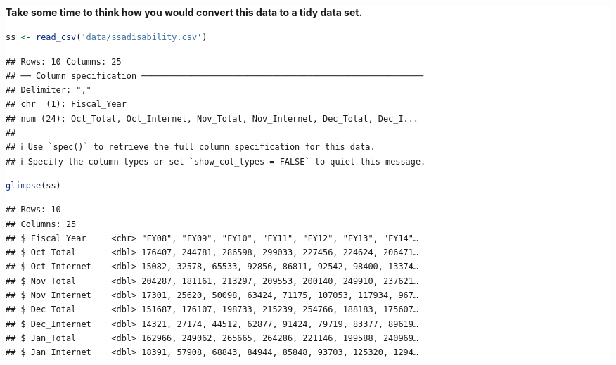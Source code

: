 **Take some time to think how you would convert this data to a tidy data
set.**

``` r
ss <- read_csv('data/ssadisability.csv')
```

    ## Rows: 10 Columns: 25
    ## ── Column specification ────────────────────────────────────────────────────────
    ## Delimiter: ","
    ## chr  (1): Fiscal_Year
    ## num (24): Oct_Total, Oct_Internet, Nov_Total, Nov_Internet, Dec_Total, Dec_I...
    ## 
    ## ℹ Use `spec()` to retrieve the full column specification for this data.
    ## ℹ Specify the column types or set `show_col_types = FALSE` to quiet this message.

``` r
glimpse(ss)
```

    ## Rows: 10
    ## Columns: 25
    ## $ Fiscal_Year     <chr> "FY08", "FY09", "FY10", "FY11", "FY12", "FY13", "FY14"…
    ## $ Oct_Total       <dbl> 176407, 244781, 286598, 299033, 227456, 224624, 206471…
    ## $ Oct_Internet    <dbl> 15082, 32578, 65533, 92856, 86811, 92542, 98400, 13374…
    ## $ Nov_Total       <dbl> 204287, 181161, 213297, 209553, 200140, 249910, 237621…
    ## $ Nov_Internet    <dbl> 17301, 25620, 50098, 63424, 71175, 107053, 117934, 967…
    ## $ Dec_Total       <dbl> 151687, 176107, 198733, 215239, 254766, 188183, 175607…
    ## $ Dec_Internet    <dbl> 14321, 27174, 44512, 62877, 91424, 79719, 83377, 89619…
    ## $ Jan_Total       <dbl> 162966, 249062, 265665, 264286, 221146, 199588, 240969…
    ## $ Jan_Internet    <dbl> 18391, 57908, 68843, 84944, 85848, 93703, 125320, 1294…